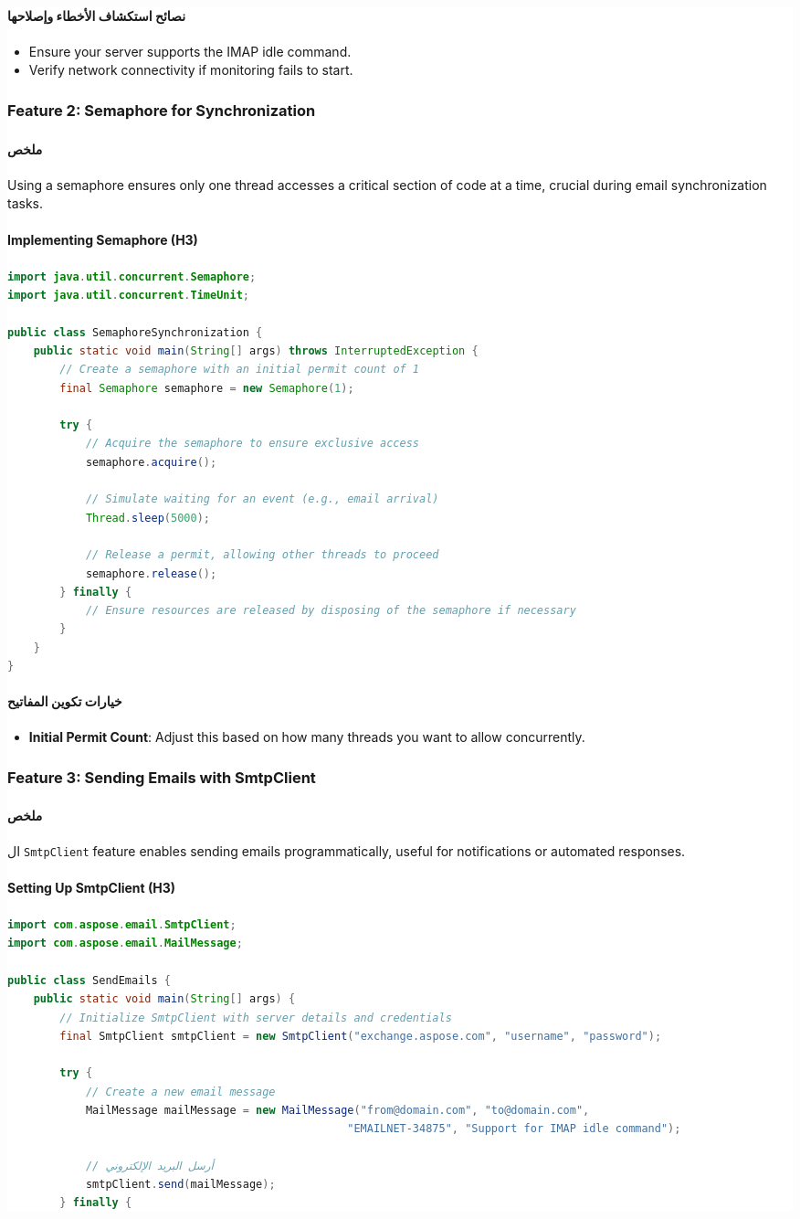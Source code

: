 #### نصائح استكشاف الأخطاء وإصلاحها
- Ensure your server supports the IMAP idle command.
- Verify network connectivity if monitoring fails to start.

### Feature 2: Semaphore for Synchronization
#### ملخص
Using a semaphore ensures only one thread accesses a critical section of code at a time, crucial during email synchronization tasks.

#### Implementing Semaphore (H3)
```java
import java.util.concurrent.Semaphore;
import java.util.concurrent.TimeUnit;

public class SemaphoreSynchronization {
    public static void main(String[] args) throws InterruptedException {
        // Create a semaphore with an initial permit count of 1
        final Semaphore semaphore = new Semaphore(1);
        
        try {
            // Acquire the semaphore to ensure exclusive access
            semaphore.acquire();
            
            // Simulate waiting for an event (e.g., email arrival)
            Thread.sleep(5000);

            // Release a permit, allowing other threads to proceed
            semaphore.release();
        } finally {
            // Ensure resources are released by disposing of the semaphore if necessary
        }
    }
}
```
#### خيارات تكوين المفاتيح
- **Initial Permit Count**: Adjust this based on how many threads you want to allow concurrently.

### Feature 3: Sending Emails with SmtpClient
#### ملخص
ال `SmtpClient` feature enables sending emails programmatically, useful for notifications or automated responses.

#### Setting Up SmtpClient (H3)
```java
import com.aspose.email.SmtpClient;
import com.aspose.email.MailMessage;

public class SendEmails {
    public static void main(String[] args) {
        // Initialize SmtpClient with server details and credentials
        final SmtpClient smtpClient = new SmtpClient("exchange.aspose.com", "username", "password");
        
        try {
            // Create a new email message
            MailMessage mailMessage = new MailMessage("from@domain.com", "to@domain.com",
                                                    "EMAILNET-34875", "Support for IMAP idle command");
            
            // أرسل البريد الإلكتروني
            smtpClient.send(mailMessage);
        } finally {
```